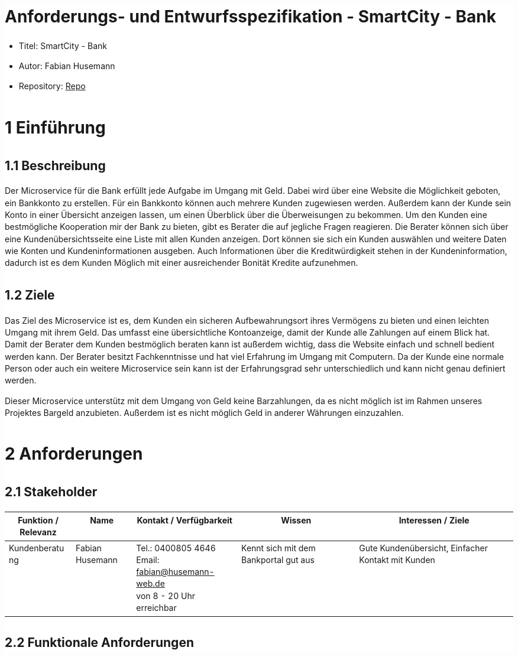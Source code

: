# Anforderungs- und Entwurfsspezifikation - SmartCity - Bank

* Titel: SmartCity - Bank

* Autor: Fabian Husemann

* Repository: [Repo](https://github.com/SGSE-2020/MS_Bank.git)

   

# 1 Einführung

## 1.1 Beschreibung

Der Microservice für die Bank erfüllt jede Aufgabe im Umgang mit Geld. Dabei wird über eine Website die Möglichkeit geboten, ein Bankkonto zu erstellen. Für ein Bankkonto können auch mehrere Kunden zugewiesen werden. Außerdem kann der Kunde sein Konto in einer Übersicht anzeigen lassen, um einen Überblick über die Überweisungen zu bekommen. Um den Kunden eine bestmögliche Kooperation mir der Bank zu bieten, gibt es Berater die auf jegliche Fragen reagieren. Die Berater können sich über eine Kundenübersichtsseite eine Liste mit allen Kunden anzeigen. Dort können sie sich ein Kunden auswählen und weitere Daten wie Konten und Kundeninformationen ausgeben. Auch Informationen über die Kreditwürdigkeit stehen in der Kundeninformation, dadurch ist es dem Kunden Möglich mit einer ausreichender Bonität Kredite aufzunehmen.

## 1.2 Ziele

Das Ziel des Microservice ist es, dem Kunden ein sicheren Aufbewahrungsort ihres Vermögens zu bieten und einen leichten Umgang mit ihrem Geld. Das umfasst eine übersichtliche Kontoanzeige, damit der Kunde alle Zahlungen auf einem Blick hat. Damit der Berater dem Kunden bestmöglich beraten kann ist außerdem wichtig, dass die Website einfach und schnell bedient werden kann. Der Berater besitzt Fachkenntnisse und hat viel Erfahrung im Umgang mit Computern. Da der Kunde eine normale Person oder auch ein weitere Microservice sein kann ist der Erfahrungsgrad sehr unterschiedlich und kann nicht genau definiert werden.

Dieser Microservice unterstütz mit dem Umgang von Geld keine Barzahlungen, da es nicht möglich ist im Rahmen unseres Projektes Bargeld anzubieten. Außerdem ist es nicht möglich Geld in anderer Währungen einzuzahlen.

# 2 Anforderungen

## 2.1 Stakeholder

| Funktion / Relevanz | Name | Kontakt / Verfügbarkeit | Wissen  | Interessen / Ziele  |
|---|---|---|---|---|
| Kundenberatung | Fabian Husemann | Tel.: 0400805 4646 <br />Email: fabian@husemann-web.de<br />von 8 - 20 Uhr erreichbar | Kennt sich mit dem Bankportal gut aus | Gute Kundenübersicht,  Einfacher Kontakt mit Kunden |

## 2.2 Funktionale Anforderungen
